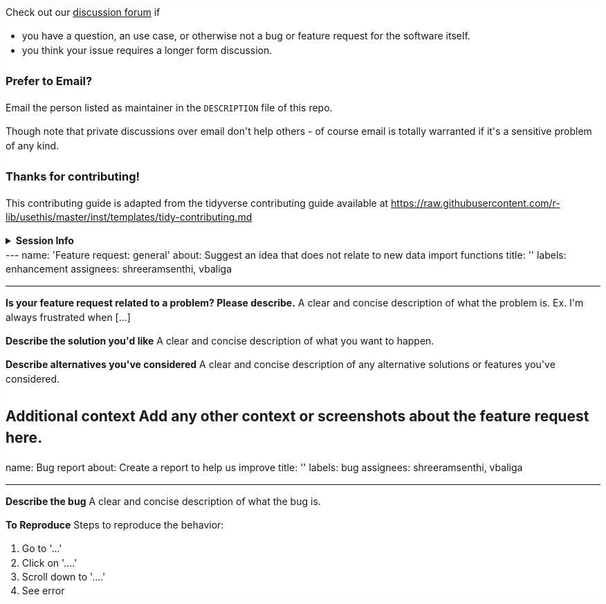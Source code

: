 Check out our [discussion forum](https://discuss.ropensci.org) if

* you have a question, an use case, or otherwise not a bug or feature request for the software itself.
* you think your issue requires a longer form discussion.

### Prefer to Email? 

Email the person listed as maintainer in the `DESCRIPTION` file of this repo.

Though note that private discussions over email don't help others - of course email is totally warranted if it's a sensitive problem of any kind.

### Thanks for contributing!

This contributing guide is adapted from the tidyverse contributing guide available at https://raw.githubusercontent.com/r-lib/usethis/master/inst/templates/tidy-contributing.md 




<details><summary><strong>Session Info</strong></summary></details>
---
name: 'Feature request: general'
about: Suggest an idea that does not relate to new data import functions
title: ''
labels: enhancement
assignees: shreeramsenthi, vbaliga

---

**Is your feature request related to a problem? Please describe.**
A clear and concise description of what the problem is. Ex. I'm always frustrated when [...]

**Describe the solution you'd like**
A clear and concise description of what you want to happen.

**Describe alternatives you've considered**
A clear and concise description of any alternative solutions or features you've considered.

**Additional context**
Add any other context or screenshots about the feature request here.
---
name: Bug report
about: Create a report to help us improve
title: ''
labels: bug
assignees: shreeramsenthi, vbaliga

---

**Describe the bug**
A clear and concise description of what the bug is.

**To Reproduce**
Steps to reproduce the behavior:
1. Go to '...'
2. Click on '....'
3. Scroll down to '....'
4. See error
